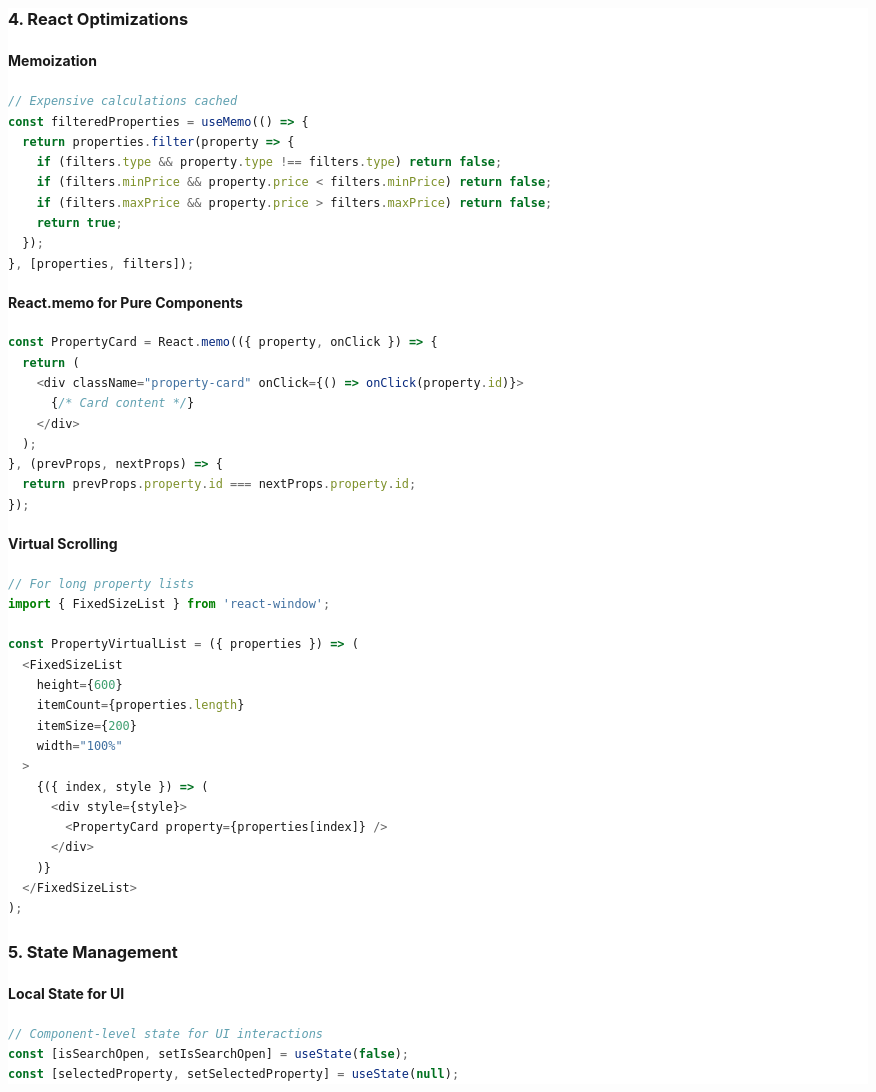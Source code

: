 ### 4. React Optimizations

#### Memoization
```typescript
// Expensive calculations cached
const filteredProperties = useMemo(() => {
  return properties.filter(property => {
    if (filters.type && property.type !== filters.type) return false;
    if (filters.minPrice && property.price < filters.minPrice) return false;
    if (filters.maxPrice && property.price > filters.maxPrice) return false;
    return true;
  });
}, [properties, filters]);
```

#### React.memo for Pure Components
```typescript
const PropertyCard = React.memo(({ property, onClick }) => {
  return (
    <div className="property-card" onClick={() => onClick(property.id)}>
      {/* Card content */}
    </div>
  );
}, (prevProps, nextProps) => {
  return prevProps.property.id === nextProps.property.id;
});
```

#### Virtual Scrolling
```typescript
// For long property lists
import { FixedSizeList } from 'react-window';

const PropertyVirtualList = ({ properties }) => (
  <FixedSizeList
    height={600}
    itemCount={properties.length}
    itemSize={200}
    width="100%"
  >
    {({ index, style }) => (
      <div style={style}>
        <PropertyCard property={properties[index]} />
      </div>
    )}
  </FixedSizeList>
);
```

### 5. State Management

#### Local State for UI
```typescript
// Component-level state for UI interactions
const [isSearchOpen, setIsSearchOpen] = useState(false);
const [selectedProperty, setSelectedProperty] = useState(null);
```
